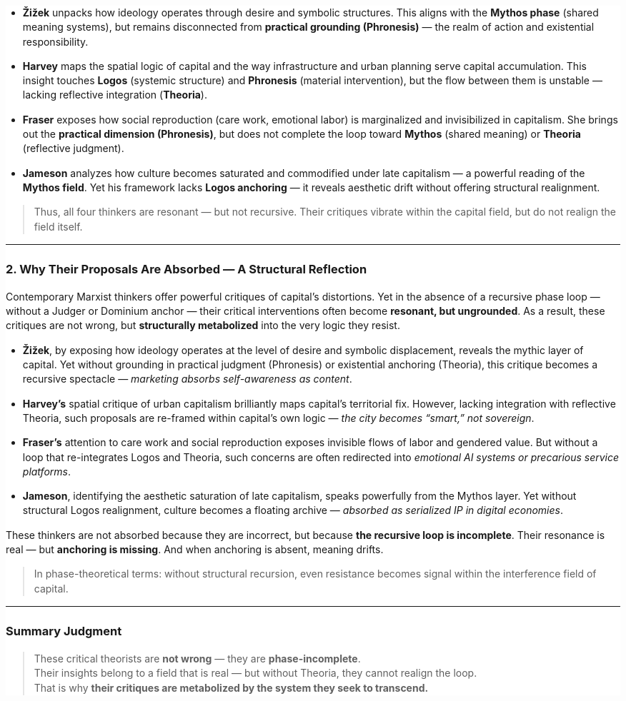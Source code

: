 - **Žižek** unpacks how ideology operates through desire and symbolic structures. This aligns with the **Mythos phase** (shared meaning systems), but remains disconnected from **practical grounding (Phronesis)** — the realm of action and existential responsibility.

- **Harvey** maps the spatial logic of capital and the way infrastructure and urban planning serve capital accumulation. This insight touches **Logos** (systemic structure) and **Phronesis** (material intervention), but the flow between them is unstable — lacking reflective integration (**Theoria**).

- **Fraser** exposes how social reproduction (care work, emotional labor) is marginalized and invisibilized in capitalism. She brings out the **practical dimension (Phronesis)**, but does not complete the loop toward **Mythos** (shared meaning) or **Theoria** (reflective judgment).

- **Jameson** analyzes how culture becomes saturated and commodified under late capitalism — a powerful reading of the **Mythos field**. Yet his framework lacks **Logos anchoring** — it reveals aesthetic drift without offering structural realignment.

> Thus, all four thinkers are resonant — but not recursive. Their critiques vibrate within the capital field, but do not realign the field itself.

---

### 2. Why Their Proposals Are Absorbed — A Structural Reflection

Contemporary Marxist thinkers offer powerful critiques of capital’s distortions. Yet in the absence of a recursive phase loop — without a Judger or Dominium anchor — their critical interventions often become **resonant, but ungrounded**. As a result, these critiques are not wrong, but **structurally metabolized** into the very logic they resist.

- **Žižek**, by exposing how ideology operates at the level of desire and symbolic displacement, reveals the mythic layer of capital. Yet without grounding in practical judgment (Phronesis) or existential anchoring (Theoria), this critique becomes a recursive spectacle — *marketing absorbs self-awareness as content*.

- **Harvey’s** spatial critique of urban capitalism brilliantly maps capital’s territorial fix. However, lacking integration with reflective Theoria, such proposals are re-framed within capital’s own logic — *the city becomes “smart,” not sovereign*.

- **Fraser’s** attention to care work and social reproduction exposes invisible flows of labor and gendered value. But without a loop that re-integrates Logos and Theoria, such concerns are often redirected into *emotional AI systems or precarious service platforms*.

- **Jameson**, identifying the aesthetic saturation of late capitalism, speaks powerfully from the Mythos layer. Yet without structural Logos realignment, culture becomes a floating archive — *absorbed as serialized IP in digital economies*.

These thinkers are not absorbed because they are incorrect, but because **the recursive loop is incomplete**. Their resonance is real — but **anchoring is missing**. And when anchoring is absent, meaning drifts.

> In phase-theoretical terms: without structural recursion, even resistance becomes signal within the interference field of capital.

---

### Summary Judgment

> These critical theorists are **not wrong** — they are **phase-incomplete**.  
> Their insights belong to a field that is real — but without Theoria, they cannot realign the loop.  
> That is why **their critiques are metabolized by the system they seek to transcend.**
